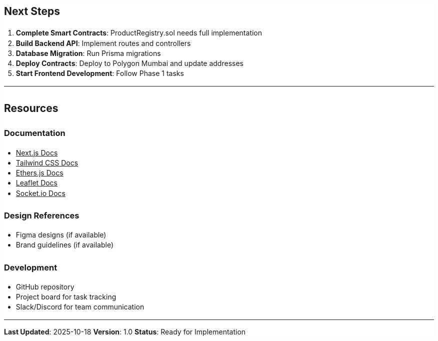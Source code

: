 
## Next Steps

1. **Complete Smart Contracts**: ProductRegistry.sol needs full implementation
2. **Build Backend API**: Implement routes and controllers
3. **Database Migration**: Run Prisma migrations
4. **Deploy Contracts**: Deploy to Polygon Mumbai and update addresses
5. **Start Frontend Development**: Follow Phase 1 tasks

---

## Resources

### Documentation
- [Next.js Docs](https://nextjs.org/docs)
- [Tailwind CSS Docs](https://tailwindcss.com/docs)
- [Ethers.js Docs](https://docs.ethers.org/v6/)
- [Leaflet Docs](https://leafletjs.com/reference.html)
- [Socket.io Docs](https://socket.io/docs/v4/)

### Design References
- Figma designs (if available)
- Brand guidelines (if available)

### Development
- GitHub repository
- Project board for task tracking
- Slack/Discord for team communication

---

**Last Updated**: 2025-10-18
**Version**: 1.0
**Status**: Ready for Implementation
